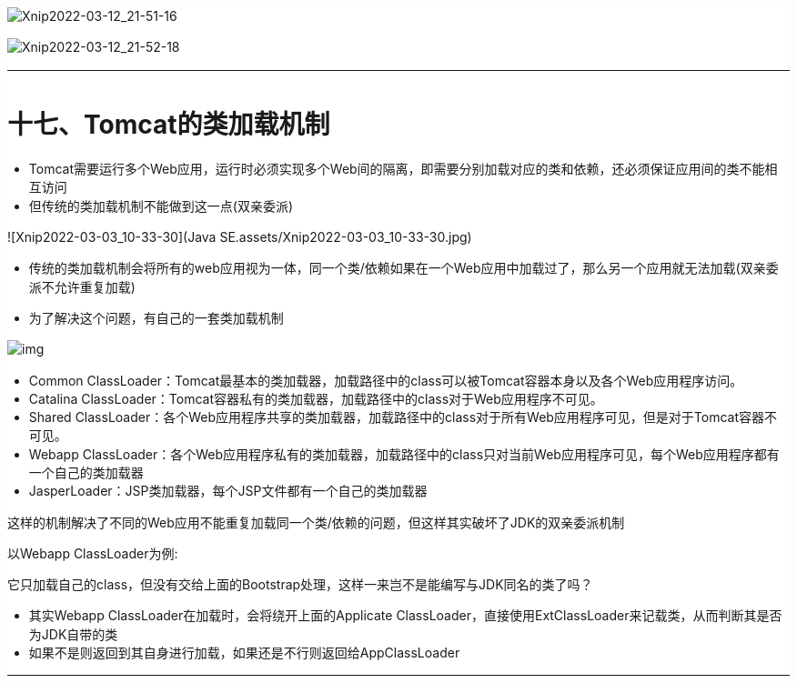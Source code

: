 ![Xnip2022-03-12_21-51-16](Servlet.assets/Xnip2022-03-12_21-51-16.jpg)



![Xnip2022-03-12_21-52-18](Servlet.assets/Xnip2022-03-12_21-52-18.jpg)

<hr>













# 十七、Tomcat的类加载机制

- Tomcat需要运行多个Web应用，运行时必须实现多个Web间的隔离，即需要分别加载对应的类和依赖，还必须保证应用间的类不能相互访问
- 但传统的类加载机制不能做到这一点(双亲委派)

![Xnip2022-03-03_10-33-30](Java SE.assets/Xnip2022-03-03_10-33-30.jpg)

- 传统的类加载机制会将所有的web应用视为一体，同一个类/依赖如果在一个Web应用中加载过了，那么另一个应用就无法加载(双亲委派不允许重复加载)







- 为了解决这个问题，有自己的一套类加载机制

![img](https://images2018.cnblogs.com/blog/137084/201805/137084-20180526104342525-959933190.png)



- Common ClassLoader：Tomcat最基本的类加载器，加载路径中的class可以被Tomcat容器本身以及各个Web应用程序访问。
- Catalina ClassLoader：Tomcat容器私有的类加载器，加载路径中的class对于Web应用程序不可见。
- Shared ClassLoader：各个Web应用程序共享的类加载器，加载路径中的class对于所有Web应用程序可见，但是对于Tomcat容器不可见。
- Webapp ClassLoader：各个Web应用程序私有的类加载器，加载路径中的class只对当前Web应用程序可见，每个Web应用程序都有一个自己的类加载器
- JasperLoader：JSP类加载器，每个JSP文件都有一个自己的类加载器



这样的机制解决了不同的Web应用不能重复加载同一个类/依赖的问题，但这样其实破坏了JDK的双亲委派机制

以Webapp ClassLoader为例: 

它只加载自己的class，但没有交给上面的Bootstrap处理，这样一来岂不是能编写与JDK同名的类了吗？



- 其实Webapp ClassLoader在加载时，会将绕开上面的Applicate ClassLoader，直接使用ExtClassLoader来记载类，从而判断其是否为JDK自带的类
- 如果不是则返回到其自身进行加载，如果还是不行则返回给AppClassLoader

<hr>





